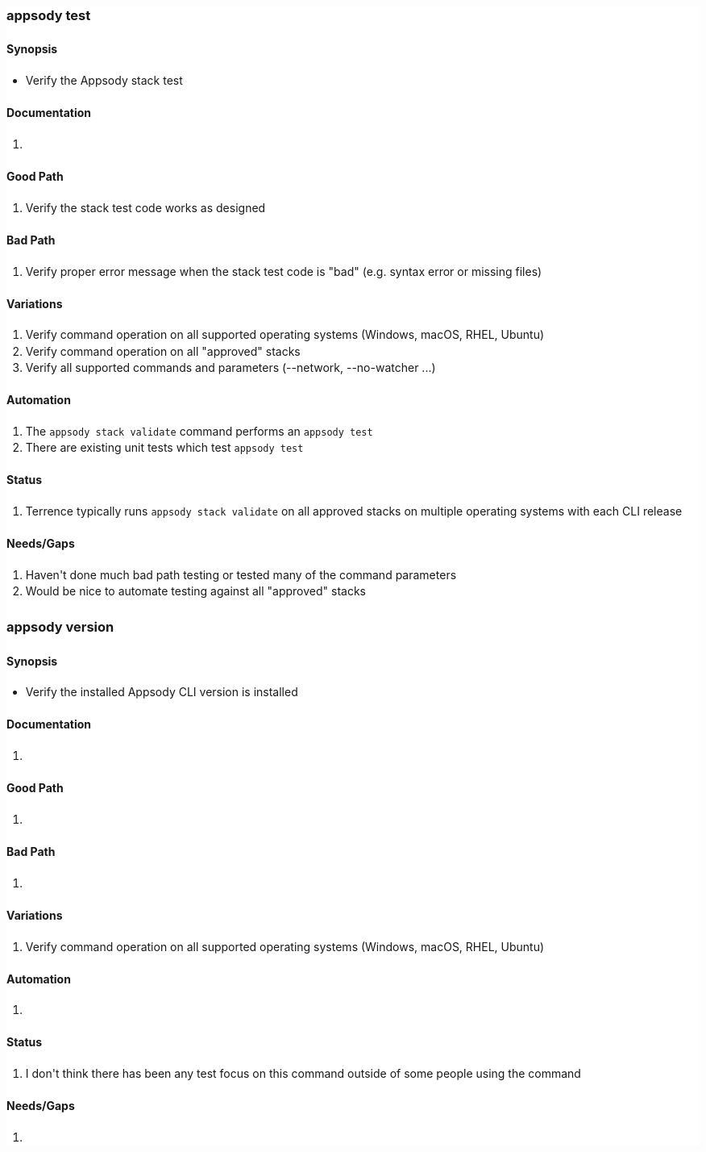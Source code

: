 ### appsody test
#### Synopsis
- Verify the Appsody stack test 
#### Documentation
1. 
#### Good Path
1. Verify the stack test code works as designed
#### Bad Path
1. Verify proper error message when the stack test code is "bad" (e.g. syntax error or missing files)
#### Variations
1. Verify command operation on all supported operating systems (Windows, macOS, RHEL, Ubuntu)
1. Verify command operation on all "approved" stacks
1. Verify all supported commands and parameters (--network, --no-watcher ...)
#### Automation
1. The `appsody stack validate` command performs an `appsody test`
1. There are existing unit tests which test `appsody test`
#### Status
1. Terrence typically runs `appsody stack validate` on all approved stacks on multiple operating systems with each CLI release
#### Needs/Gaps
1. Haven't done much bad path testing or tested many of the command parameters
1. Would be nice to automate testing against all "approved" stacks

### appsody version
#### Synopsis
- Verify the installed Appsody CLI version is installed
#### Documentation
1. 
#### Good Path
1. 
#### Bad Path
1. 
#### Variations
1. Verify command operation on all supported operating systems (Windows, macOS, RHEL, Ubuntu)
#### Automation
1. 
#### Status
1. I don't think there has been any test focus on this command outside of some people using the command
#### Needs/Gaps
1. 





